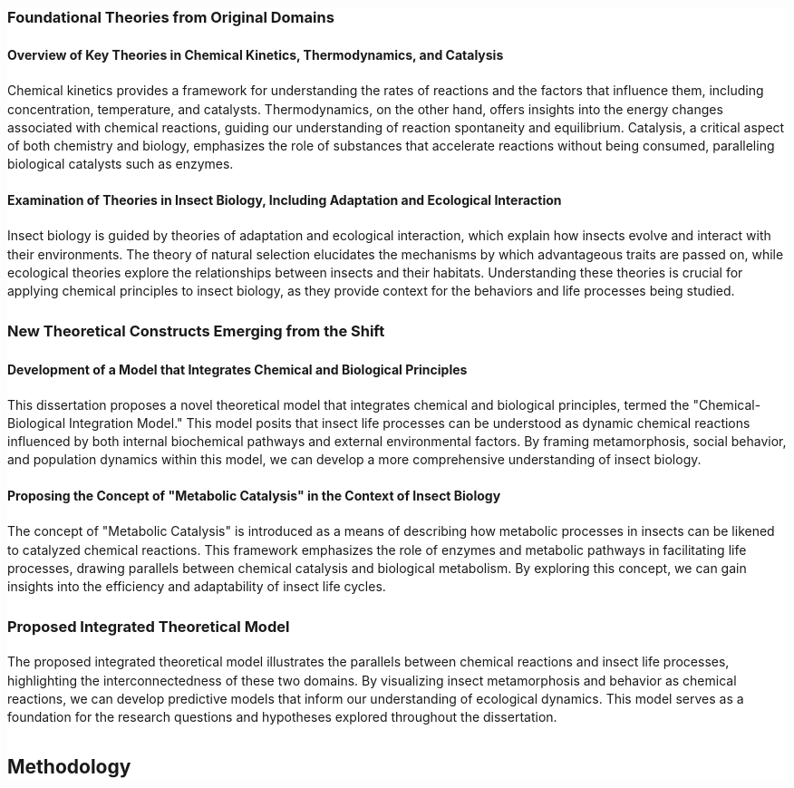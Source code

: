 ### Foundational Theories from Original Domains

#### Overview of Key Theories in Chemical Kinetics, Thermodynamics, and Catalysis

Chemical kinetics provides a framework for understanding the rates of reactions and the factors that influence them, including concentration, temperature, and catalysts. Thermodynamics, on the other hand, offers insights into the energy changes associated with chemical reactions, guiding our understanding of reaction spontaneity and equilibrium. Catalysis, a critical aspect of both chemistry and biology, emphasizes the role of substances that accelerate reactions without being consumed, paralleling biological catalysts such as enzymes.

#### Examination of Theories in Insect Biology, Including Adaptation and Ecological Interaction

Insect biology is guided by theories of adaptation and ecological interaction, which explain how insects evolve and interact with their environments. The theory of natural selection elucidates the mechanisms by which advantageous traits are passed on, while ecological theories explore the relationships between insects and their habitats. Understanding these theories is crucial for applying chemical principles to insect biology, as they provide context for the behaviors and life processes being studied.

### New Theoretical Constructs Emerging from the Shift

#### Development of a Model that Integrates Chemical and Biological Principles

This dissertation proposes a novel theoretical model that integrates chemical and biological principles, termed the "Chemical-Biological Integration Model." This model posits that insect life processes can be understood as dynamic chemical reactions influenced by both internal biochemical pathways and external environmental factors. By framing metamorphosis, social behavior, and population dynamics within this model, we can develop a more comprehensive understanding of insect biology.

#### Proposing the Concept of "Metabolic Catalysis" in the Context of Insect Biology

The concept of "Metabolic Catalysis" is introduced as a means of describing how metabolic processes in insects can be likened to catalyzed chemical reactions. This framework emphasizes the role of enzymes and metabolic pathways in facilitating life processes, drawing parallels between chemical catalysis and biological metabolism. By exploring this concept, we can gain insights into the efficiency and adaptability of insect life cycles.

### Proposed Integrated Theoretical Model

The proposed integrated theoretical model illustrates the parallels between chemical reactions and insect life processes, highlighting the interconnectedness of these two domains. By visualizing insect metamorphosis and behavior as chemical reactions, we can develop predictive models that inform our understanding of ecological dynamics. This model serves as a foundation for the research questions and hypotheses explored throughout the dissertation.

## Methodology
